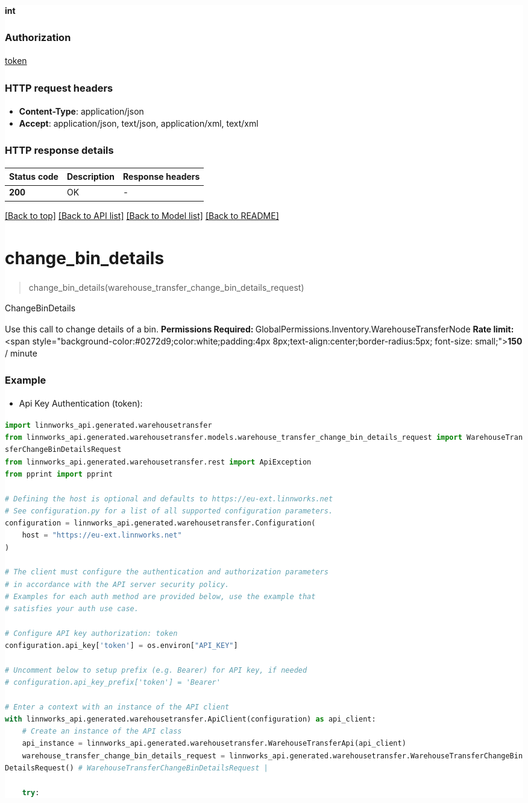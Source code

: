 **int**

### Authorization

[token](../README.md#token)

### HTTP request headers

 - **Content-Type**: application/json
 - **Accept**: application/json, text/json, application/xml, text/xml

### HTTP response details

| Status code | Description | Response headers |
|-------------|-------------|------------------|
**200** | OK |  -  |

[[Back to top]](#) [[Back to API list]](../README.md#documentation-for-api-endpoints) [[Back to Model list]](../README.md#documentation-for-models) [[Back to README]](../README.md)

# **change_bin_details**
> change_bin_details(warehouse_transfer_change_bin_details_request)

ChangeBinDetails

Use this call to change details of a bin. <b>Permissions Required: </b> GlobalPermissions.Inventory.WarehouseTransferNode <b>Rate limit: </b><span style=\"background-color:#0272d9;color:white;padding:4px 8px;text-align:center;border-radius:5px; font-size: small;\"><b>150</b></span> / minute

### Example

* Api Key Authentication (token):

```python
import linnworks_api.generated.warehousetransfer
from linnworks_api.generated.warehousetransfer.models.warehouse_transfer_change_bin_details_request import WarehouseTransferChangeBinDetailsRequest
from linnworks_api.generated.warehousetransfer.rest import ApiException
from pprint import pprint

# Defining the host is optional and defaults to https://eu-ext.linnworks.net
# See configuration.py for a list of all supported configuration parameters.
configuration = linnworks_api.generated.warehousetransfer.Configuration(
    host = "https://eu-ext.linnworks.net"
)

# The client must configure the authentication and authorization parameters
# in accordance with the API server security policy.
# Examples for each auth method are provided below, use the example that
# satisfies your auth use case.

# Configure API key authorization: token
configuration.api_key['token'] = os.environ["API_KEY"]

# Uncomment below to setup prefix (e.g. Bearer) for API key, if needed
# configuration.api_key_prefix['token'] = 'Bearer'

# Enter a context with an instance of the API client
with linnworks_api.generated.warehousetransfer.ApiClient(configuration) as api_client:
    # Create an instance of the API class
    api_instance = linnworks_api.generated.warehousetransfer.WarehouseTransferApi(api_client)
    warehouse_transfer_change_bin_details_request = linnworks_api.generated.warehousetransfer.WarehouseTransferChangeBinDetailsRequest() # WarehouseTransferChangeBinDetailsRequest | 

    try:
```